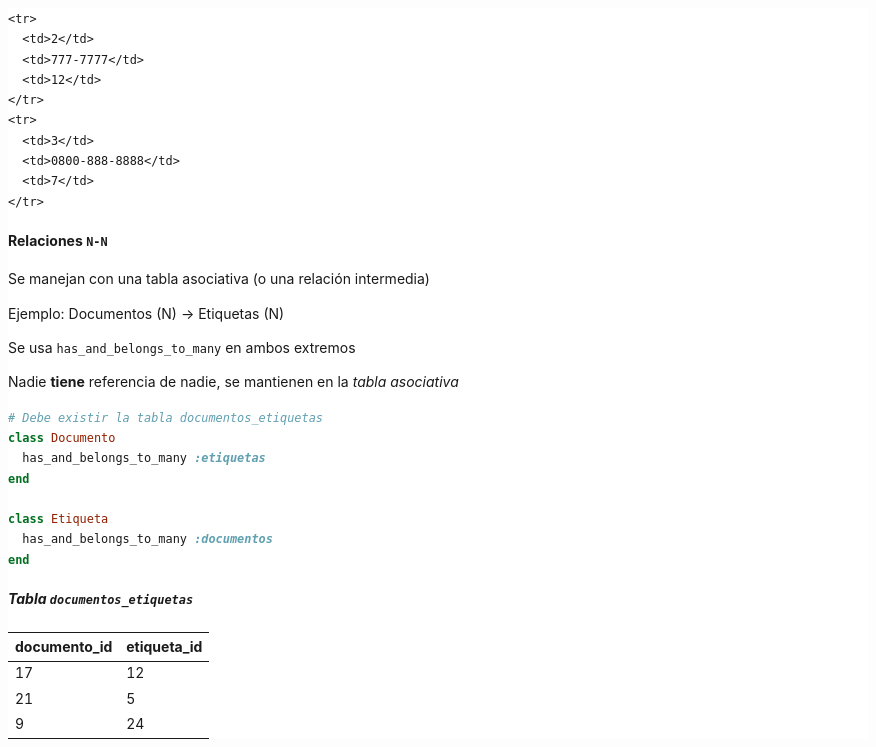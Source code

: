     <tr>
      <td>2</td>
      <td>777-7777</td>
      <td>12</td>
    </tr>
    <tr>
      <td>3</td>
      <td>0800-888-8888</td>
      <td>7</td>
    </tr>
  </tbody>
</table>

#### Relaciones `N-N` ####

Se manejan con una tabla asociativa (o una relación intermedia)

Ejemplo: Documentos (N) → Etiquetas (N)

Se usa `has_and_belongs_to_many` en ambos extremos

Nadie **tiene** referencia de nadie, se mantienen en la _tabla asociativa_

```ruby
# Debe existir la tabla documentos_etiquetas
class Documento
  has_and_belongs_to_many :etiquetas
end

class Etiqueta
  has_and_belongs_to_many :documentos
end
```

##### Tabla `documentos_etiquetas` #####

<table class="table table-bordered table-hover">
  <thead>
    <tr>
      <th>documento_id</th>
      <th>etiqueta_id</th>
    </tr>
  </thead>
	<tbody>
    <tr>
      <td>17</td>
      <td>12</td>
    </tr>
    <tr>
      <td>21</td>
      <td>5</td>
    </tr>
    <tr>
      <td>9</td>
      <td>24</td>
    </tr>
  </tbody>
</table>
